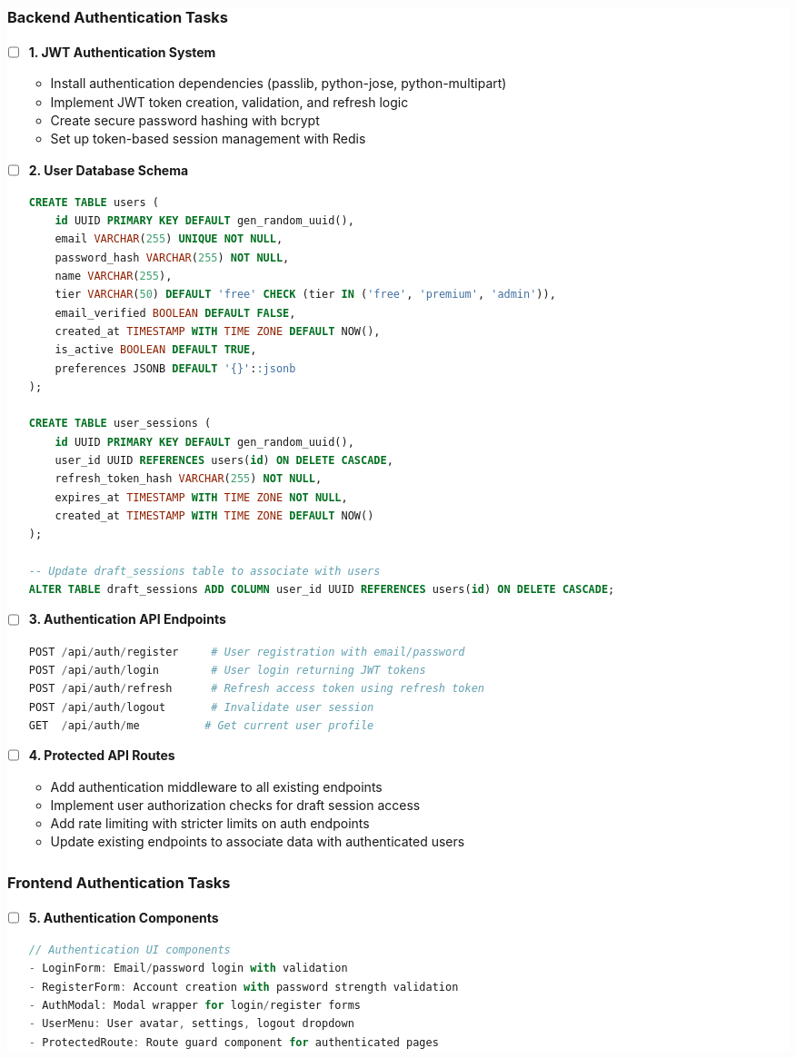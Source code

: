### Backend Authentication Tasks
- [ ] **1. JWT Authentication System**
   - Install authentication dependencies (passlib, python-jose, python-multipart)
   - Implement JWT token creation, validation, and refresh logic
   - Create secure password hashing with bcrypt
   - Set up token-based session management with Redis

- [ ] **2. User Database Schema**
   ```sql
   CREATE TABLE users (
       id UUID PRIMARY KEY DEFAULT gen_random_uuid(),
       email VARCHAR(255) UNIQUE NOT NULL,
       password_hash VARCHAR(255) NOT NULL,
       name VARCHAR(255),
       tier VARCHAR(50) DEFAULT 'free' CHECK (tier IN ('free', 'premium', 'admin')),
       email_verified BOOLEAN DEFAULT FALSE,
       created_at TIMESTAMP WITH TIME ZONE DEFAULT NOW(),
       is_active BOOLEAN DEFAULT TRUE,
       preferences JSONB DEFAULT '{}'::jsonb
   );

   CREATE TABLE user_sessions (
       id UUID PRIMARY KEY DEFAULT gen_random_uuid(),
       user_id UUID REFERENCES users(id) ON DELETE CASCADE,
       refresh_token_hash VARCHAR(255) NOT NULL,
       expires_at TIMESTAMP WITH TIME ZONE NOT NULL,
       created_at TIMESTAMP WITH TIME ZONE DEFAULT NOW()
   );

   -- Update draft_sessions table to associate with users
   ALTER TABLE draft_sessions ADD COLUMN user_id UUID REFERENCES users(id) ON DELETE CASCADE;
   ```

- [ ] **3. Authentication API Endpoints**
   ```python
   POST /api/auth/register     # User registration with email/password
   POST /api/auth/login        # User login returning JWT tokens
   POST /api/auth/refresh      # Refresh access token using refresh token
   POST /api/auth/logout       # Invalidate user session
   GET  /api/auth/me          # Get current user profile
   ```

- [ ] **4. Protected API Routes**
   - Add authentication middleware to all existing endpoints
   - Implement user authorization checks for draft session access
   - Add rate limiting with stricter limits on auth endpoints
   - Update existing endpoints to associate data with authenticated users

### Frontend Authentication Tasks
- [ ] **5. Authentication Components**
   ```typescript
   // Authentication UI components
   - LoginForm: Email/password login with validation
   - RegisterForm: Account creation with password strength validation
   - AuthModal: Modal wrapper for login/register forms
   - UserMenu: User avatar, settings, logout dropdown
   - ProtectedRoute: Route guard component for authenticated pages
   ```
